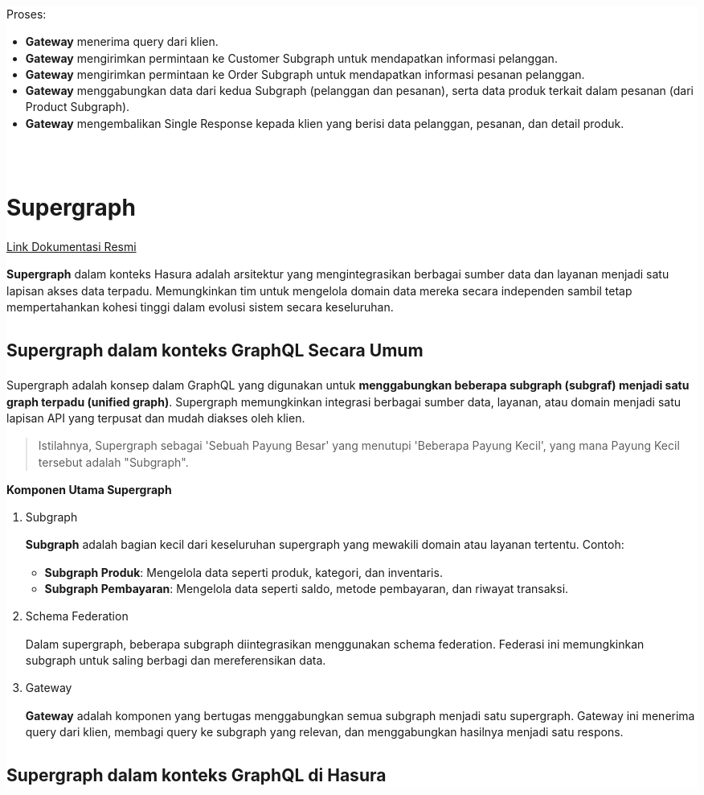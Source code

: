 Proses:

- **Gateway** menerima query dari klien.
- **Gateway** mengirimkan permintaan ke Customer Subgraph untuk mendapatkan informasi pelanggan.
- **Gateway** mengirimkan permintaan ke Order Subgraph untuk mendapatkan informasi pesanan pelanggan.
- **Gateway** menggabungkan data dari kedua Subgraph (pelanggan dan pesanan), serta data produk terkait dalam pesanan (dari Product Subgraph).
- **Gateway** mengembalikan Single Response kepada klien yang berisi data pelanggan, pesanan, dan detail produk.

<br>

# Supergraph

[Link Dokumentasi Resmi](https://hasura.io/supergraph?utm_source=chatgpt.com)

**Supergraph** dalam konteks Hasura adalah arsitektur yang mengintegrasikan berbagai sumber data dan layanan menjadi satu lapisan akses data terpadu. Memungkinkan tim untuk mengelola domain data mereka secara independen sambil tetap mempertahankan kohesi tinggi dalam evolusi sistem secara keseluruhan.

## Supergraph dalam konteks GraphQL Secara Umum

Supergraph adalah konsep dalam GraphQL yang digunakan untuk **menggabungkan beberapa subgraph (subgraf) menjadi satu graph terpadu (unified graph)**. Supergraph memungkinkan integrasi berbagai sumber data, layanan, atau domain menjadi satu lapisan API yang terpusat dan mudah diakses oleh klien.

> Istilahnya, Supergraph sebagai 'Sebuah Payung Besar' yang menutupi 'Beberapa Payung Kecil', yang mana Payung Kecil tersebut adalah "Subgraph".

**Komponen Utama Supergraph**

1.  Subgraph

    **Subgraph** adalah bagian kecil dari keseluruhan supergraph yang mewakili domain atau layanan tertentu.
    Contoh:

    - **Subgraph Produk**: Mengelola data seperti produk, kategori, dan inventaris.
    - **Subgraph Pembayaran**: Mengelola data seperti saldo, metode pembayaran, dan riwayat transaksi.

2.  Schema Federation

    Dalam supergraph, beberapa subgraph diintegrasikan menggunakan schema federation. Federasi ini memungkinkan subgraph untuk saling berbagi dan mereferensikan data.

3.  Gateway

    **Gateway** adalah komponen yang bertugas menggabungkan semua subgraph menjadi satu supergraph. Gateway ini menerima query dari klien, membagi query ke subgraph yang relevan, dan menggabungkan hasilnya menjadi satu respons.

## Supergraph dalam konteks GraphQL di Hasura
